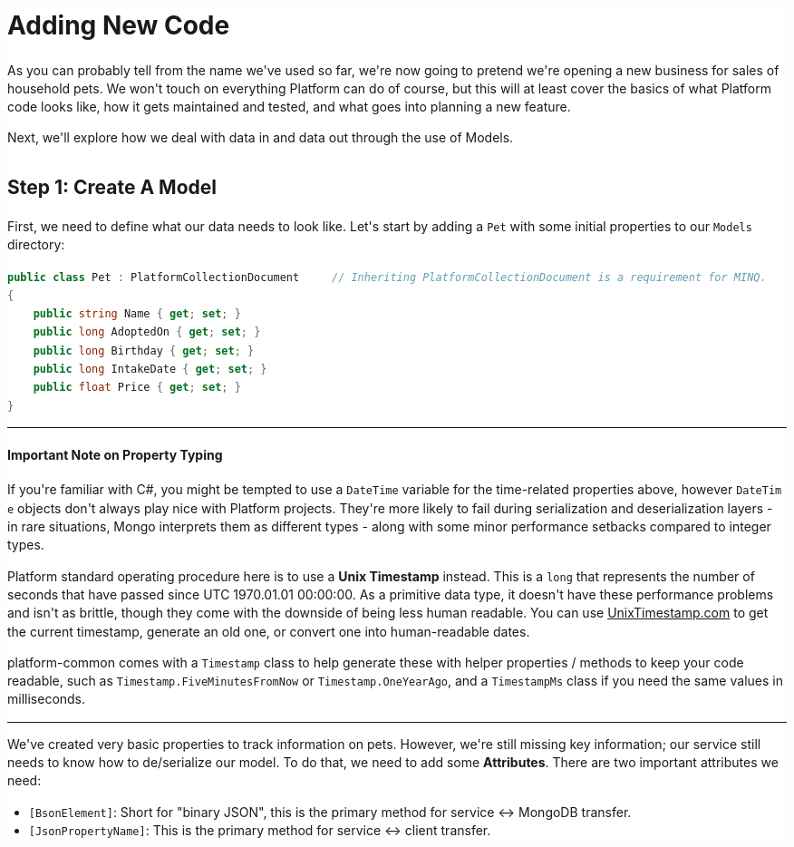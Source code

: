 # Adding New Code

As you can probably tell from the name we've used so far, we're now going to pretend we're opening a new business for sales of household pets.  We won't touch on everything Platform can do of course, but this will at least cover the basics of what Platform code looks like, how it gets maintained and tested, and what goes into planning a new feature.

Next, we'll explore how we deal with data in and data out through the use of Models.

## Step 1: Create A Model

First, we need to define what our data needs to look like.  Let's start by adding a `Pet` with some initial properties to our `Models` directory:

```csharp
public class Pet : PlatformCollectionDocument     // Inheriting PlatformCollectionDocument is a requirement for MINQ.
{
    public string Name { get; set; }
    public long AdoptedOn { get; set; }
    public long Birthday { get; set; }
    public long IntakeDate { get; set; }
    public float Price { get; set; }
}
```

<hr />

#### Important Note on Property Typing

If you're familiar with C#, you might be tempted to use a `DateTime` variable for the time-related properties above, however `DateTime` objects don't always play nice with Platform projects.  They're more likely to fail during serialization and deserialization layers - in rare situations, Mongo interprets them as different types - along with some minor performance setbacks compared to integer types.

Platform standard operating procedure here is to use a **Unix Timestamp** instead.  This is a `long` that represents the number of seconds that have passed since UTC 1970.01.01 00:00:00.  As a primitive data type, it doesn't have these performance problems and isn't as brittle, though they come with the downside of being less human readable.  You can use [UnixTimestamp.com](https://www.unixtimestamp.com/) to get the current timestamp, generate an old one, or convert one into human-readable dates.

platform-common comes with a `Timestamp` class to help generate these with helper properties / methods to keep your code readable, such as `Timestamp.FiveMinutesFromNow` or `Timestamp.OneYearAgo`, and a `TimestampMs` class if you need the same values in milliseconds.

<hr />


We've created very basic properties to track information on pets.  However, we're still missing key information; our service still needs to know how to de/serialize our model.  To do that, we need to add some **Attributes**.  There are two important attributes we need:

* `[BsonElement]`: Short for "binary JSON", this is the primary method for service <-> MongoDB transfer.
* `[JsonPropertyName]`: This is the primary method for service <-> client transfer.
